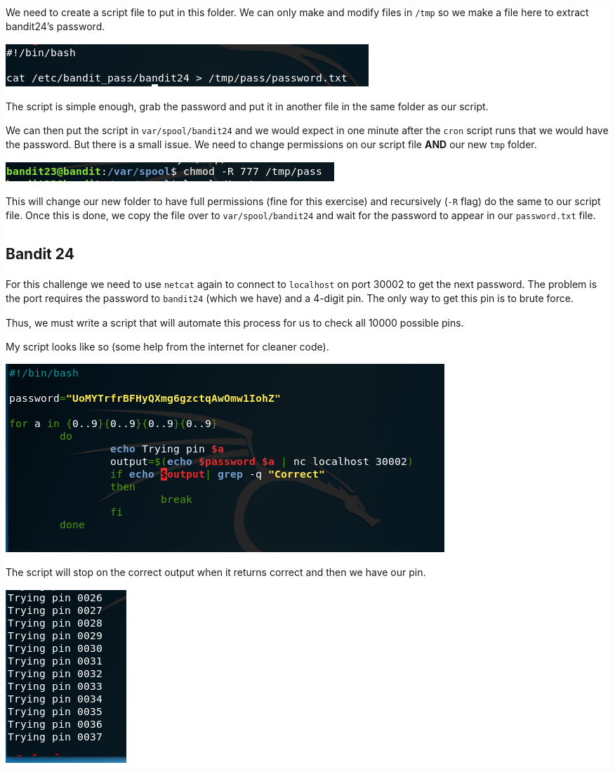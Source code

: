 We need to create a script file to put in this folder. We can only make and modify files in `/tmp` so we make a file here to extract bandit24’s password.

![img](/assets/images/Bandit18.png)

The script is simple enough, grab the password and put it in another file in the same folder as our script. 

We can then put the script in `var/spool/bandit24` and we would expect in one minute after the `cron` script runs that we would have the password. But there is a small issue. We need to change permissions on our script file **AND** our new `tmp` folder.

![img](/assets/images/Bandit19.png)

This will change our new folder to have full permissions (fine for this exercise) and recursively (`-R` flag) do the same to our script file. Once this is done, we copy the file over to `var/spool/bandit24` and wait for the password to appear in our `password.txt` file.

## Bandit 24

For this challenge we need to use `netcat` again to connect to `localhost` on port 30002 to get the next password. The problem is the port requires the password to `bandit24` (which we have) and a 4-digit pin. The only way to get this pin is to brute force.

Thus, we must write a script that will automate this process for us to check all 10000 possible pins.

My script looks like so (some help from the internet for cleaner code).

![img](/assets/images/Bandit20.png)

The script will stop on the correct output when it returns correct and then we have our pin.

![img](/assets/images/Bandit21.png)
